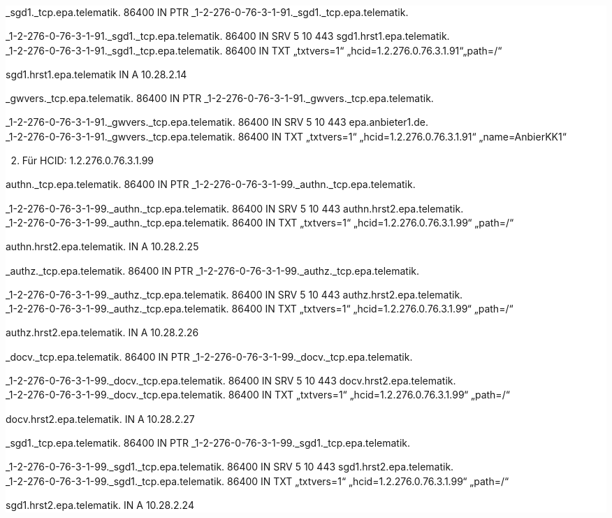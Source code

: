 _sgd1._tcp.epa.telematik. 86400 IN PTR
_1-2-276-0-76-3-1-91._sgd1._tcp.epa.telematik. 

_1-2-276-0-76-3-1-91._sgd1._tcp.epa.telematik. 86400 IN SRV 5 10 443
sgd1.hrst1.epa.telematik.  
_1-2-276-0-76-3-1-91._sgd1._tcp.epa.telematik.
86400 IN TXT „txtvers=1“ „hcid=1.2.276.0.76.3.1.91“„path=/“  

sgd1.hrst1.epa.telematik IN A 10.28.2.14

_gwvers._tcp.epa.telematik. 86400 IN PTR
_1-2-276-0-76-3-1-91._gwvers._tcp.epa.telematik. 

_1-2-276-0-76-3-1-91._gwvers._tcp.epa.telematik. 86400 IN SRV 5 10 443
epa.anbieter1.de.  
_1-2-276-0-76-3-1-91._gwvers._tcp.epa.telematik. 86400 IN
TXT „txtvers=1“ „hcid=1.2.276.0.76.3.1.91“ „name=AnbierKK1“

2. Für HCID: 1.2.276.0.76.3.1.99

authn._tcp.epa.telematik. 86400 IN PTR
_1-2-276-0-76-3-1-99._authn._tcp.epa.telematik.  

_1-2-276-0-76-3-1-99._authn._tcp.epa.telematik. 86400 IN SRV 5 10 443
authn.hrst2.epa.telematik.   
_1-2-276-0-76-3-1-99._authn._tcp.epa.telematik.
86400 IN TXT „txtvers=1“ „hcid=1.2.276.0.76.3.1.99“ „path=/“  

authn.hrst2.epa.telematik. IN A 10.28.2.25

_authz._tcp.epa.telematik. 86400 IN PTR
_1-2-276-0-76-3-1-99._authz._tcp.epa.telematik.  

_1-2-276-0-76-3-1-99._authz._tcp.epa.telematik. 86400 IN SRV 5 10 443
authz.hrst2.epa.telematik.   
_1-2-276-0-76-3-1-99._authz._tcp.epa.telematik.
86400 IN TXT „txtvers=1“ „hcid=1.2.276.0.76.3.1.99“ „path=/“  

authz.hrst2.epa.telematik. IN A 10.28.2.26

_docv._tcp.epa.telematik. 86400 IN PTR
_1-2-276-0-76-3-1-99._docv._tcp.epa.telematik.  

_1-2-276-0-76-3-1-99._docv._tcp.epa.telematik. 86400 IN SRV 5 10 443
docv.hrst2.epa.telematik.   
_1-2-276-0-76-3-1-99._docv._tcp.epa.telematik.
86400 IN TXT „txtvers=1“ „hcid=1.2.276.0.76.3.1.99“ „path=/“  

docv.hrst2.epa.telematik. IN A 10.28.2.27

_sgd1._tcp.epa.telematik. 86400 IN PTR
_1-2-276-0-76-3-1-99._sgd1._tcp.epa.telematik.  

_1-2-276-0-76-3-1-99._sgd1._tcp.epa.telematik. 86400 IN SRV 5 10 443
sgd1.hrst2.epa.telematik.   
_1-2-276-0-76-3-1-99._sgd1._tcp.epa.telematik.
86400 IN TXT „txtvers=1“ „hcid=1.2.276.0.76.3.1.99“ „path=/“  

sgd1.hrst2.epa.telematik. IN A 10.28.2.24
